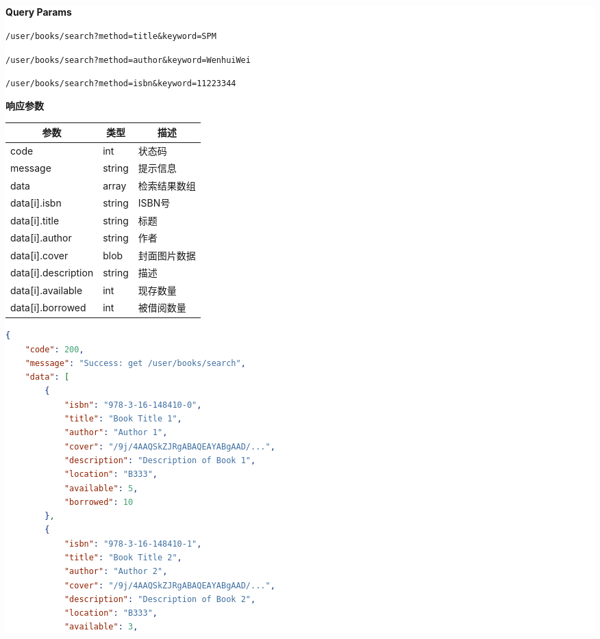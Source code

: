
**Query Params**



```
/user/books/search?method=title&keyword=SPM
```



```
/user/books/search?method=author&keyword=WenhuiWei
```



```
/user/books/search?method=isbn&keyword=11223344
```





**响应参数**



| 参数                | 类型   | 描述         |
| ------------------- | ------ | ------------ |
| code                | int    | 状态码       |
| message             | string | 提示信息     |
| data                | array  | 检索结果数组 |
| data[i].isbn        | string | ISBN号       |
| data[i].title       | string | 标题         |
| data[i].author      | string | 作者         |
| data[i].cover       | blob   | 封面图片数据 |
| data[i].description | string | 描述         |
| data[i].available   | int    | 现存数量     |
| data[i].borrowed    | int    | 被借阅数量   |



```json
{
    "code": 200,
    "message": "Success: get /user/books/search",
    "data": [
        {
            "isbn": "978-3-16-148410-0",
            "title": "Book Title 1",
            "author": "Author 1",
            "cover": "/9j/4AAQSkZJRgABAQEAYABgAAD/...",
            "description": "Description of Book 1",
            "location": "B333",
            "available": 5,
            "borrowed": 10
        },
        {
            "isbn": "978-3-16-148410-1",
            "title": "Book Title 2",
            "author": "Author 2",
            "cover": "/9j/4AAQSkZJRgABAQEAYABgAAD/...",
            "description": "Description of Book 2",
            "location": "B333",
            "available": 3,
```